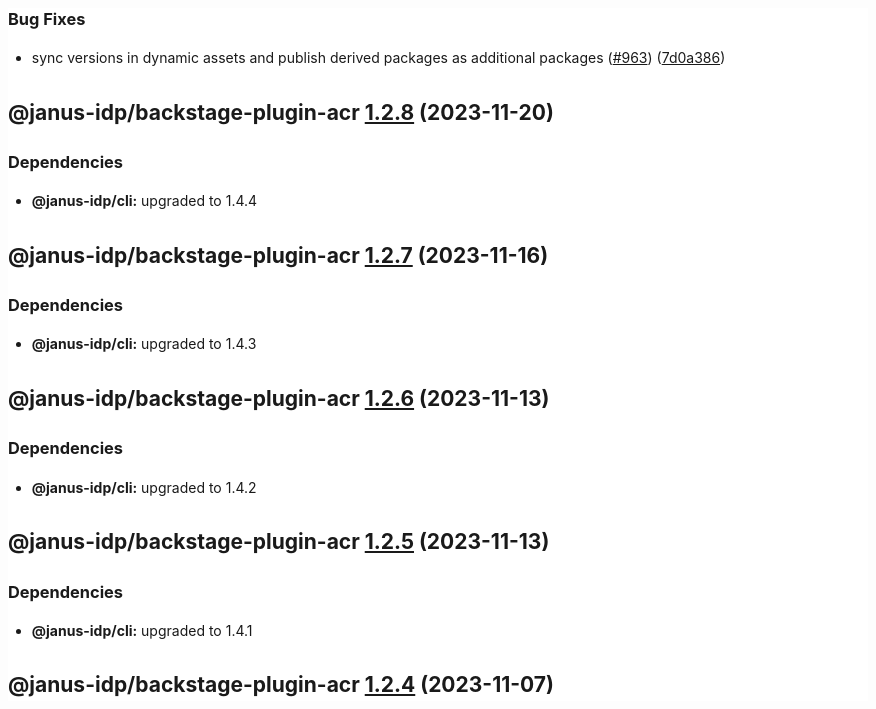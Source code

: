 
### Bug Fixes

* sync versions in dynamic assets and publish derived packages as additional packages ([#963](https://github.com/janus-idp/backstage-plugins/issues/963)) ([7d0a386](https://github.com/janus-idp/backstage-plugins/commit/7d0a38609b4a18b54c75378a150e8b5c3ba8ff43))

## @janus-idp/backstage-plugin-acr [1.2.8](https://github.com/janus-idp/backstage-plugins/compare/@janus-idp/backstage-plugin-acr@1.2.7...@janus-idp/backstage-plugin-acr@1.2.8) (2023-11-20)



### Dependencies

* **@janus-idp/cli:** upgraded to 1.4.4

## @janus-idp/backstage-plugin-acr [1.2.7](https://github.com/janus-idp/backstage-plugins/compare/@janus-idp/backstage-plugin-acr@1.2.6...@janus-idp/backstage-plugin-acr@1.2.7) (2023-11-16)



### Dependencies

* **@janus-idp/cli:** upgraded to 1.4.3

## @janus-idp/backstage-plugin-acr [1.2.6](https://github.com/janus-idp/backstage-plugins/compare/@janus-idp/backstage-plugin-acr@1.2.5...@janus-idp/backstage-plugin-acr@1.2.6) (2023-11-13)



### Dependencies

* **@janus-idp/cli:** upgraded to 1.4.2

## @janus-idp/backstage-plugin-acr [1.2.5](https://github.com/janus-idp/backstage-plugins/compare/@janus-idp/backstage-plugin-acr@1.2.4...@janus-idp/backstage-plugin-acr@1.2.5) (2023-11-13)



### Dependencies

* **@janus-idp/cli:** upgraded to 1.4.1

## @janus-idp/backstage-plugin-acr [1.2.4](https://github.com/janus-idp/backstage-plugins/compare/@janus-idp/backstage-plugin-acr@1.2.3...@janus-idp/backstage-plugin-acr@1.2.4) (2023-11-07)
